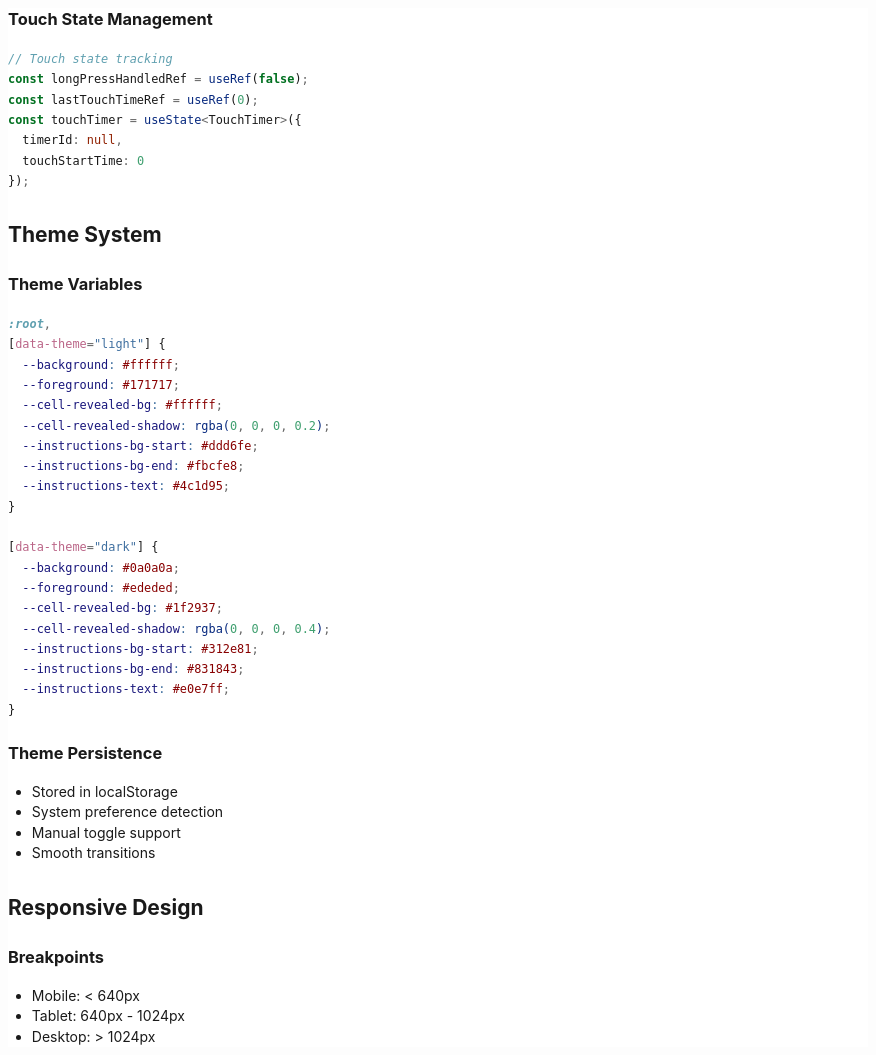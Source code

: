 ### Touch State Management
```typescript
// Touch state tracking
const longPressHandledRef = useRef(false);
const lastTouchTimeRef = useRef(0);
const touchTimer = useState<TouchTimer>({ 
  timerId: null, 
  touchStartTime: 0
});
```

## Theme System

### Theme Variables
```css
:root,
[data-theme="light"] {
  --background: #ffffff;
  --foreground: #171717;
  --cell-revealed-bg: #ffffff;
  --cell-revealed-shadow: rgba(0, 0, 0, 0.2);
  --instructions-bg-start: #ddd6fe;
  --instructions-bg-end: #fbcfe8;
  --instructions-text: #4c1d95;
}

[data-theme="dark"] {
  --background: #0a0a0a;
  --foreground: #ededed;
  --cell-revealed-bg: #1f2937;
  --cell-revealed-shadow: rgba(0, 0, 0, 0.4);
  --instructions-bg-start: #312e81;
  --instructions-bg-end: #831843;
  --instructions-text: #e0e7ff;
}
```

### Theme Persistence
- Stored in localStorage
- System preference detection
- Manual toggle support
- Smooth transitions

## Responsive Design

### Breakpoints
- Mobile: < 640px
- Tablet: 640px - 1024px
- Desktop: > 1024px

